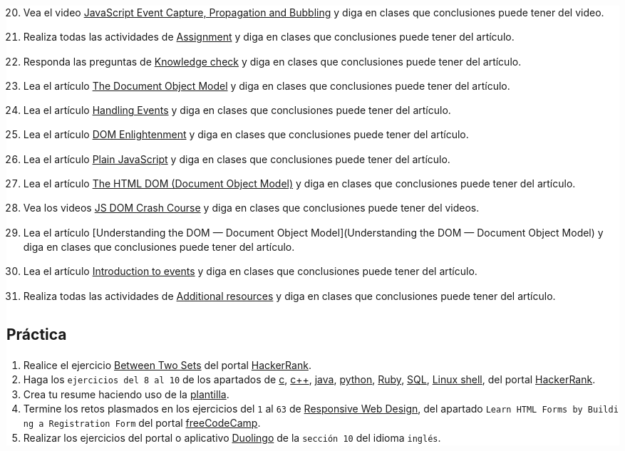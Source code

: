 
20. Vea el video [JavaScript Event Capture, Propagation and Bubbling](https://www.youtube.com/watch?v=F1anRyL37lE&ab_channel=WesBos) y diga en clases que conclusiones puede tener del video.


21. Realiza todas las actividades de [Assignment](https://www.theodinproject.com/lessons/foundations-dom-manipulation-and-events#assignment) y diga en clases que conclusiones puede tener del artículo.


22. Responda las preguntas de [Knowledge check](https://www.theodinproject.com/lessons/foundations-dom-manipulation-and-events#knowledge-check) y diga en clases que conclusiones puede tener del artículo.


23. Lea el artículo [The Document Object Model](https://eloquentjavascript.net/14_dom.html) y diga en clases que conclusiones puede tener del artículo.


24. Lea el artículo [Handling Events](https://eloquentjavascript.net/15_event.html) y diga en clases que conclusiones puede tener del artículo.


25. Lea el artículo [DOM Enlightenment](https://domenlightenment.com/) y diga en clases que conclusiones puede tener del artículo.


26. Lea el artículo [Plain JavaScript](https://plainjs.com/javascript/) y diga en clases que conclusiones puede tener del artículo.


27. Lea el artículo [The HTML DOM (Document Object Model)](https://www.w3schools.com/js/js_htmldom.asp) y diga en clases que conclusiones puede tener del artículo.


28. Vea los videos [JS DOM Crash Course](https://www.youtube.com/watch?v=0ik6X4DJKCc&list=PLillGF-RfqbYE6Ik_EuXA2iZFcE082B3s) y diga en clases que conclusiones puede tener del videos.


29. Lea el artículo [Understanding the DOM — Document Object Model](Understanding the DOM — Document Object Model) y diga en clases que conclusiones puede tener del artículo. 


30. Lea el artículo [Introduction to events](https://developer.mozilla.org/en-US/docs/Learn/JavaScript/Building_blocks/Events) y diga en clases que conclusiones puede tener del artículo.


31. Realiza todas las actividades de [Additional resources](https://www.theodinproject.com/lessons/foundations-dom-manipulation-and-events#additional-resources) y diga en clases que conclusiones puede tener del artículo.

## Práctica

1. Realice el ejercicio [Between Two Sets](https://www.hackerrank.com/challenges/between-two-sets/problem?isFullScreen=false) del portal [HackerRank](https://www.hackerrank.com/dashboard).
2. Haga los `ejercicios del 8 al 10` de los apartados de [c](https://www.hackerrank.com/domains/c), [c++](https://www.hackerrank.com/domains/cpp), [java](https://www.hackerrank.com/domains/java), [python](https://www.hackerrank.com/domains/python), [Ruby](https://www.hackerrank.com/domains/ruby), [SQL](https://www.hackerrank.com/domains/sql), [Linux shell](https://www.hackerrank.com/domains/shell), del portal [HackerRank](https://www.hackerrank.com/dashboard).
3. Crea tu resume haciendo uso de la [plantilla](https://docs.google.com/document/d/1jfUa4HGBDjt2peJPQ0Wg1YhdGkCoSysS6QMT4u8bCic/edit?usp=sharing).
4. Termine los retos plasmados en los ejercicios del `1` al `63` de [Responsive Web Design](https://www.freecodecamp.org/learn/2022/responsive-web-design/), del apartado `Learn HTML Forms by Building a Registration Form` del portal [freeCodeCamp](https://www.freecodecamp.org/learn/).
5. Realizar los ejercicios del portal o aplicativo [Duolingo](https://www.duolingo.com/learn) de la `sección 10` del idioma `inglés`.
